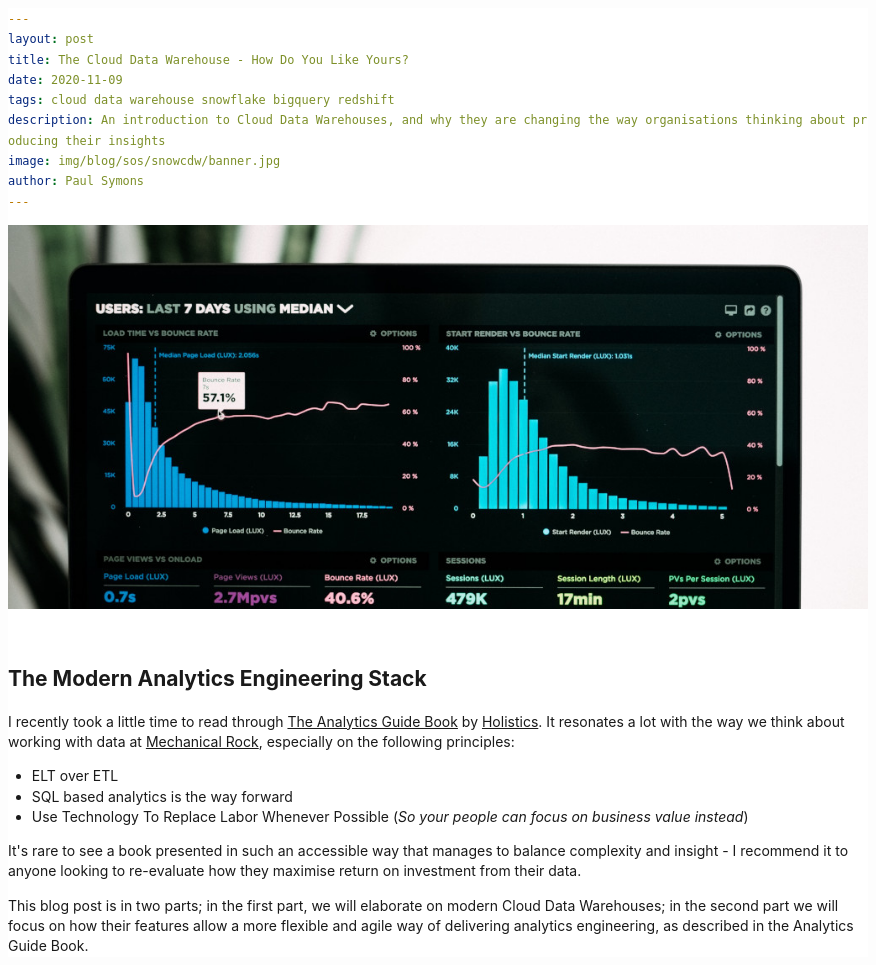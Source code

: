 ```yaml
---
layout: post
title: The Cloud Data Warehouse - How Do You Like Yours?
date: 2020-11-09
tags: cloud data warehouse snowflake bigquery redshift
description: An introduction to Cloud Data Warehouses, and why they are changing the way organisations thinking about producing their insights
image: img/blog/sos/snowcdw/banner.jpg
author: Paul Symons
---
```

<center><img title="Dashboards - https://unsplash.com/photos/JKUTrJ4vK00" src="/img/blog/snowcdw/banner.jpg" /></center><br/>

## The Modern Analytics Engineering Stack

I recently took a little time to read through [The Analytics Guide Book](https://www.holistics.io/books/setup-analytics/start-here-introduction/) by  [Holistics](https://www.holistics.io/product/). It resonates a lot with the way we think about working with data at [Mechanical Rock](https://mechanicalrock.io/), especially on the following principles:

* ELT over ETL
* SQL based analytics is the way forward
* Use Technology To Replace Labor Whenever Possible (*So your people can focus on business value instead*)

It's rare to see a book presented in such an accessible way that manages to balance complexity and insight - I recommend it to anyone looking to re-evaluate how they maximise return on investment from their data.

This blog post is in two parts; in the first part, we will elaborate on modern Cloud Data Warehouses; in the second part we will focus on how their features allow a more flexible and agile way of delivering analytics engineering, as described in the Analytics Guide Book.
